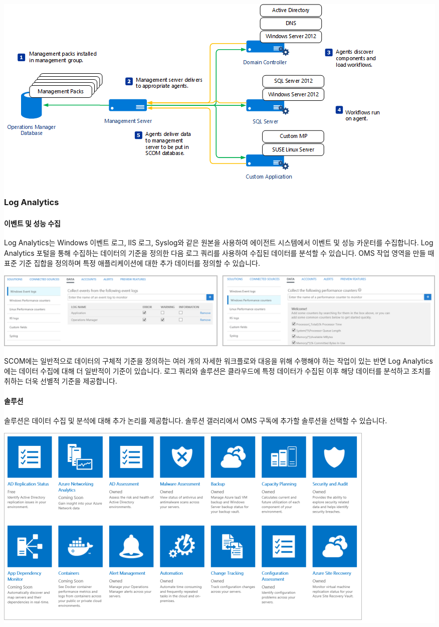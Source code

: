 ![관리 팩 흐름](media/operations-management-suite-monitoring-product-comparison/scom-mpflow.png)

### <a name="log-analytics"></a>Log Analytics
#### <a name="event-and-performance-collection"></a>이벤트 및 성능 수집
Log Analytics는 Windows 이벤트 로그, IIS 로그, Syslog와 같은 원본을 사용하여 에이전트 시스템에서 이벤트 및 성능 카운터를 수집합니다.  Log Analytics 포털을 통해 수집하는 데이터의 기준을 정의한 다음 로그 쿼리를 사용하여 수집된 데이터를 분석할 수 있습니다.  OMS 작업 영역을 만들 때 표준 기준 집합을 정의하며 특정 애플리케이션에 대한 추가 데이터를 정의할 수 있습니다. 

![Log Analytics에서 이벤트 로그 정의](media/operations-management-suite-monitoring-product-comparison/log-analytics-definedata.png)

SCOM에는 일반적으로 데이터의 구체적 기준을 정의하는 여러 개의 자세한 워크플로와 대응을 위해 수행해야 하는 작업이 있는 반면 Log Analytics에는 데이터 수집에 대해 더 일반적이 기준이 있습니다.  로그 쿼리와 솔루션은 클라우드에 특정 데이터가 수집된 이후 해당 데이터를 분석하고 조치를 취하는 더욱 선별적 기준을 제공합니다.

#### <a name="solutions"></a>솔루션
솔루션은 데이터 수집 및 분석에 대해 추가 논리를 제공합니다.  솔루션 갤러리에서 OMS 구독에 추가할 솔루션을 선택할 수 있습니다.

![솔루션 갤러리](media/operations-management-suite-monitoring-product-comparison/log-analytics-solutiongallery.png)
